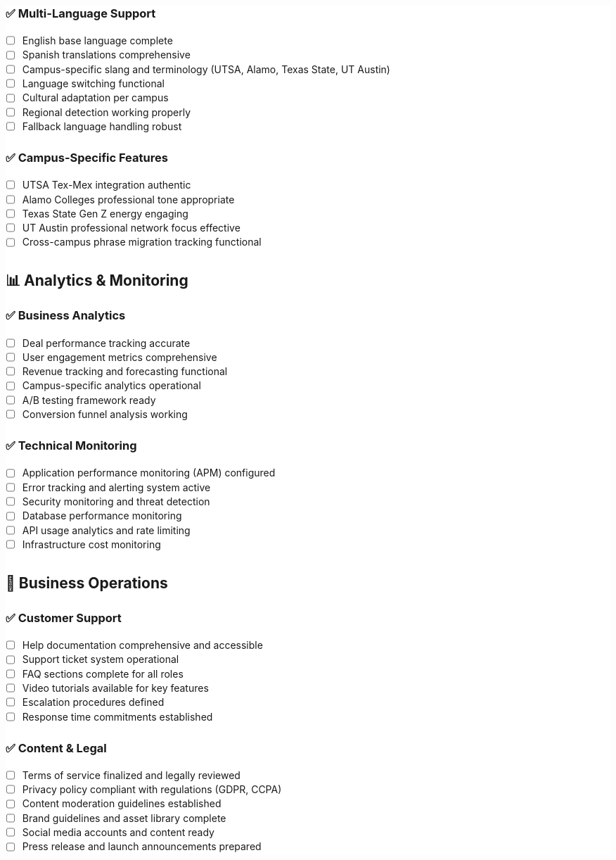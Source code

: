### ✅ Multi-Language Support
- [ ] English base language complete
- [ ] Spanish translations comprehensive
- [ ] Campus-specific slang and terminology (UTSA, Alamo, Texas State, UT Austin)
- [ ] Language switching functional
- [ ] Cultural adaptation per campus
- [ ] Regional detection working properly
- [ ] Fallback language handling robust

### ✅ Campus-Specific Features
- [ ] UTSA Tex-Mex integration authentic
- [ ] Alamo Colleges professional tone appropriate
- [ ] Texas State Gen Z energy engaging
- [ ] UT Austin professional network focus effective
- [ ] Cross-campus phrase migration tracking functional

## 📊 Analytics & Monitoring

### ✅ Business Analytics
- [ ] Deal performance tracking accurate
- [ ] User engagement metrics comprehensive
- [ ] Revenue tracking and forecasting functional
- [ ] Campus-specific analytics operational
- [ ] A/B testing framework ready
- [ ] Conversion funnel analysis working

### ✅ Technical Monitoring
- [ ] Application performance monitoring (APM) configured
- [ ] Error tracking and alerting system active
- [ ] Security monitoring and threat detection
- [ ] Database performance monitoring
- [ ] API usage analytics and rate limiting
- [ ] Infrastructure cost monitoring

## 🎯 Business Operations

### ✅ Customer Support
- [ ] Help documentation comprehensive and accessible
- [ ] Support ticket system operational
- [ ] FAQ sections complete for all roles
- [ ] Video tutorials available for key features
- [ ] Escalation procedures defined
- [ ] Response time commitments established

### ✅ Content & Legal
- [ ] Terms of service finalized and legally reviewed
- [ ] Privacy policy compliant with regulations (GDPR, CCPA)
- [ ] Content moderation guidelines established
- [ ] Brand guidelines and asset library complete
- [ ] Social media accounts and content ready
- [ ] Press release and launch announcements prepared
